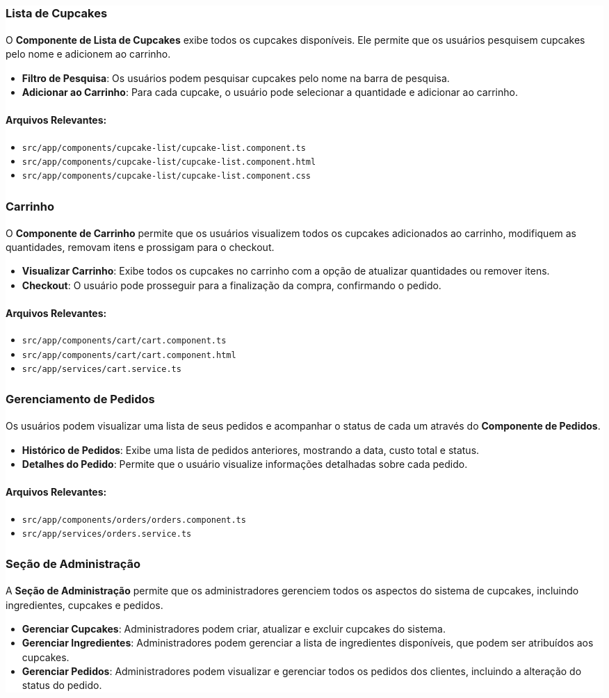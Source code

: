 ### Lista de Cupcakes

O **Componente de Lista de Cupcakes** exibe todos os cupcakes disponíveis. Ele permite que os usuários pesquisem cupcakes pelo nome e adicionem ao carrinho.

- **Filtro de Pesquisa**: Os usuários podem pesquisar cupcakes pelo nome na barra de pesquisa.
- **Adicionar ao Carrinho**: Para cada cupcake, o usuário pode selecionar a quantidade e adicionar ao carrinho.

#### Arquivos Relevantes:

- `src/app/components/cupcake-list/cupcake-list.component.ts`
- `src/app/components/cupcake-list/cupcake-list.component.html`
- `src/app/components/cupcake-list/cupcake-list.component.css`

### Carrinho

O **Componente de Carrinho** permite que os usuários visualizem todos os cupcakes adicionados ao carrinho, modifiquem as quantidades, removam itens e prossigam para o checkout.

- **Visualizar Carrinho**: Exibe todos os cupcakes no carrinho com a opção de atualizar quantidades ou remover itens.
- **Checkout**: O usuário pode prosseguir para a finalização da compra, confirmando o pedido.

#### Arquivos Relevantes:

- `src/app/components/cart/cart.component.ts`
- `src/app/components/cart/cart.component.html`
- `src/app/services/cart.service.ts`

### Gerenciamento de Pedidos

Os usuários podem visualizar uma lista de seus pedidos e acompanhar o status de cada um através do **Componente de Pedidos**.

- **Histórico de Pedidos**: Exibe uma lista de pedidos anteriores, mostrando a data, custo total e status.
- **Detalhes do Pedido**: Permite que o usuário visualize informações detalhadas sobre cada pedido.

#### Arquivos Relevantes:

- `src/app/components/orders/orders.component.ts`
- `src/app/services/orders.service.ts`

### Seção de Administração

A **Seção de Administração** permite que os administradores gerenciem todos os aspectos do sistema de cupcakes, incluindo ingredientes, cupcakes e pedidos.

- **Gerenciar Cupcakes**: Administradores podem criar, atualizar e excluir cupcakes do sistema.
- **Gerenciar Ingredientes**: Administradores podem gerenciar a lista de ingredientes disponíveis, que podem ser atribuídos aos cupcakes.
- **Gerenciar Pedidos**: Administradores podem visualizar e gerenciar todos os pedidos dos clientes, incluindo a alteração do status do pedido.
